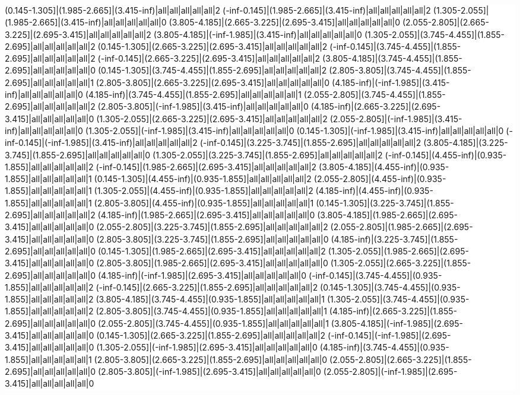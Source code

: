 (0.145-1.305]|(1.985-2.665]|(3.415-inf)|all|all|all|all|all|2
(-inf-0.145]|(1.985-2.665]|(3.415-inf)|all|all|all|all|all|2
(1.305-2.055]|(1.985-2.665]|(3.415-inf)|all|all|all|all|all|0
(3.805-4.185]|(2.665-3.225]|(2.695-3.415]|all|all|all|all|all|0
(2.055-2.805]|(2.665-3.225]|(2.695-3.415]|all|all|all|all|all|2
(3.805-4.185]|(-inf-1.985]|(3.415-inf)|all|all|all|all|all|0
(1.305-2.055]|(3.745-4.455]|(1.855-2.695]|all|all|all|all|all|2
(0.145-1.305]|(2.665-3.225]|(2.695-3.415]|all|all|all|all|all|2
(-inf-0.145]|(3.745-4.455]|(1.855-2.695]|all|all|all|all|all|2
(-inf-0.145]|(2.665-3.225]|(2.695-3.415]|all|all|all|all|all|2
(3.805-4.185]|(3.745-4.455]|(1.855-2.695]|all|all|all|all|all|0
(0.145-1.305]|(3.745-4.455]|(1.855-2.695]|all|all|all|all|all|2
(2.805-3.805]|(3.745-4.455]|(1.855-2.695]|all|all|all|all|all|1
(2.805-3.805]|(2.665-3.225]|(2.695-3.415]|all|all|all|all|all|0
(4.185-inf)|(-inf-1.985]|(3.415-inf)|all|all|all|all|all|0
(4.185-inf)|(3.745-4.455]|(1.855-2.695]|all|all|all|all|all|1
(2.055-2.805]|(3.745-4.455]|(1.855-2.695]|all|all|all|all|all|2
(2.805-3.805]|(-inf-1.985]|(3.415-inf)|all|all|all|all|all|0
(4.185-inf)|(2.665-3.225]|(2.695-3.415]|all|all|all|all|all|0
(1.305-2.055]|(2.665-3.225]|(2.695-3.415]|all|all|all|all|all|2
(2.055-2.805]|(-inf-1.985]|(3.415-inf)|all|all|all|all|all|0
(1.305-2.055]|(-inf-1.985]|(3.415-inf)|all|all|all|all|all|0
(0.145-1.305]|(-inf-1.985]|(3.415-inf)|all|all|all|all|all|0
(-inf-0.145]|(-inf-1.985]|(3.415-inf)|all|all|all|all|all|2
(-inf-0.145]|(3.225-3.745]|(1.855-2.695]|all|all|all|all|all|2
(3.805-4.185]|(3.225-3.745]|(1.855-2.695]|all|all|all|all|all|0
(1.305-2.055]|(3.225-3.745]|(1.855-2.695]|all|all|all|all|all|2
(-inf-0.145]|(4.455-inf)|(0.935-1.855]|all|all|all|all|all|2
(-inf-0.145]|(1.985-2.665]|(2.695-3.415]|all|all|all|all|all|2
(3.805-4.185]|(4.455-inf)|(0.935-1.855]|all|all|all|all|all|1
(0.145-1.305]|(4.455-inf)|(0.935-1.855]|all|all|all|all|all|2
(2.055-2.805]|(4.455-inf)|(0.935-1.855]|all|all|all|all|all|1
(1.305-2.055]|(4.455-inf)|(0.935-1.855]|all|all|all|all|all|2
(4.185-inf)|(4.455-inf)|(0.935-1.855]|all|all|all|all|all|1
(2.805-3.805]|(4.455-inf)|(0.935-1.855]|all|all|all|all|all|1
(0.145-1.305]|(3.225-3.745]|(1.855-2.695]|all|all|all|all|all|2
(4.185-inf)|(1.985-2.665]|(2.695-3.415]|all|all|all|all|all|0
(3.805-4.185]|(1.985-2.665]|(2.695-3.415]|all|all|all|all|all|0
(2.055-2.805]|(3.225-3.745]|(1.855-2.695]|all|all|all|all|all|2
(2.055-2.805]|(1.985-2.665]|(2.695-3.415]|all|all|all|all|all|0
(2.805-3.805]|(3.225-3.745]|(1.855-2.695]|all|all|all|all|all|0
(4.185-inf)|(3.225-3.745]|(1.855-2.695]|all|all|all|all|all|0
(0.145-1.305]|(1.985-2.665]|(2.695-3.415]|all|all|all|all|all|2
(1.305-2.055]|(1.985-2.665]|(2.695-3.415]|all|all|all|all|all|0
(2.805-3.805]|(1.985-2.665]|(2.695-3.415]|all|all|all|all|all|0
(1.305-2.055]|(2.665-3.225]|(1.855-2.695]|all|all|all|all|all|0
(4.185-inf)|(-inf-1.985]|(2.695-3.415]|all|all|all|all|all|0
(-inf-0.145]|(3.745-4.455]|(0.935-1.855]|all|all|all|all|all|2
(-inf-0.145]|(2.665-3.225]|(1.855-2.695]|all|all|all|all|all|2
(0.145-1.305]|(3.745-4.455]|(0.935-1.855]|all|all|all|all|all|2
(3.805-4.185]|(3.745-4.455]|(0.935-1.855]|all|all|all|all|all|1
(1.305-2.055]|(3.745-4.455]|(0.935-1.855]|all|all|all|all|all|2
(2.805-3.805]|(3.745-4.455]|(0.935-1.855]|all|all|all|all|all|1
(4.185-inf)|(2.665-3.225]|(1.855-2.695]|all|all|all|all|all|0
(2.055-2.805]|(3.745-4.455]|(0.935-1.855]|all|all|all|all|all|1
(3.805-4.185]|(-inf-1.985]|(2.695-3.415]|all|all|all|all|all|0
(0.145-1.305]|(2.665-3.225]|(1.855-2.695]|all|all|all|all|all|2
(-inf-0.145]|(-inf-1.985]|(2.695-3.415]|all|all|all|all|all|0
(1.305-2.055]|(-inf-1.985]|(2.695-3.415]|all|all|all|all|all|0
(4.185-inf)|(3.745-4.455]|(0.935-1.855]|all|all|all|all|all|1
(2.805-3.805]|(2.665-3.225]|(1.855-2.695]|all|all|all|all|all|0
(2.055-2.805]|(2.665-3.225]|(1.855-2.695]|all|all|all|all|all|0
(2.805-3.805]|(-inf-1.985]|(2.695-3.415]|all|all|all|all|all|0
(2.055-2.805]|(-inf-1.985]|(2.695-3.415]|all|all|all|all|all|0